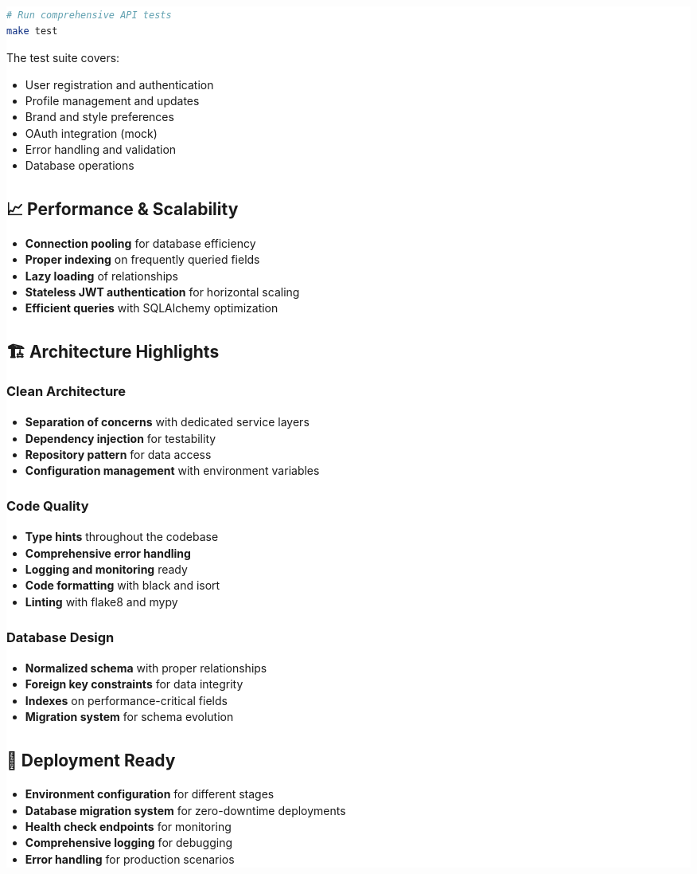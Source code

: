```bash
# Run comprehensive API tests
make test
```

The test suite covers:

- User registration and authentication
- Profile management and updates
- Brand and style preferences
- OAuth integration (mock)
- Error handling and validation
- Database operations

## 📈 **Performance & Scalability**

- **Connection pooling** for database efficiency
- **Proper indexing** on frequently queried fields
- **Lazy loading** of relationships
- **Stateless JWT authentication** for horizontal scaling
- **Efficient queries** with SQLAlchemy optimization

## 🏗 **Architecture Highlights**

### **Clean Architecture**

- **Separation of concerns** with dedicated service layers
- **Dependency injection** for testability
- **Repository pattern** for data access
- **Configuration management** with environment variables

### **Code Quality**

- **Type hints** throughout the codebase
- **Comprehensive error handling**
- **Logging and monitoring** ready
- **Code formatting** with black and isort
- **Linting** with flake8 and mypy

### **Database Design**

- **Normalized schema** with proper relationships
- **Foreign key constraints** for data integrity
- **Indexes** on performance-critical fields
- **Migration system** for schema evolution

## 🚀 **Deployment Ready**

- **Environment configuration** for different stages
- **Database migration system** for zero-downtime deployments
- **Health check endpoints** for monitoring
- **Comprehensive logging** for debugging
- **Error handling** for production scenarios
